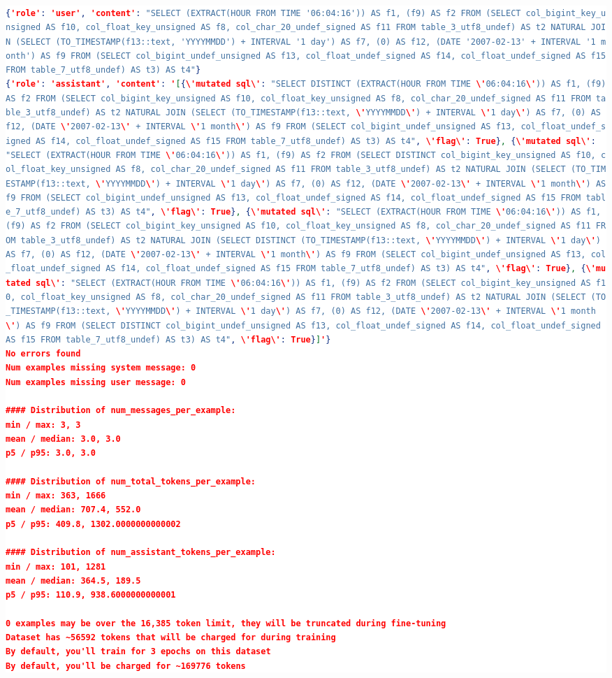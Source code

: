``` JSON
{'role': 'user', 'content': "SELECT (EXTRACT(HOUR FROM TIME '06:04:16')) AS f1, (f9) AS f2 FROM (SELECT col_bigint_key_unsigned AS f10, col_float_key_unsigned AS f8, col_char_20_undef_signed AS f11 FROM table_3_utf8_undef) AS t2 NATURAL JOIN (SELECT (TO_TIMESTAMP(f13::text, 'YYYYMMDD') + INTERVAL '1 day') AS f7, (0) AS f12, (DATE '2007-02-13' + INTERVAL '1 month') AS f9 FROM (SELECT col_bigint_undef_unsigned AS f13, col_float_undef_signed AS f14, col_float_undef_signed AS f15 FROM table_7_utf8_undef) AS t3) AS t4"}
{'role': 'assistant', 'content': '[{\'mutated sql\': "SELECT DISTINCT (EXTRACT(HOUR FROM TIME \'06:04:16\')) AS f1, (f9) AS f2 FROM (SELECT col_bigint_key_unsigned AS f10, col_float_key_unsigned AS f8, col_char_20_undef_signed AS f11 FROM table_3_utf8_undef) AS t2 NATURAL JOIN (SELECT (TO_TIMESTAMP(f13::text, \'YYYYMMDD\') + INTERVAL \'1 day\') AS f7, (0) AS f12, (DATE \'2007-02-13\' + INTERVAL \'1 month\') AS f9 FROM (SELECT col_bigint_undef_unsigned AS f13, col_float_undef_signed AS f14, col_float_undef_signed AS f15 FROM table_7_utf8_undef) AS t3) AS t4", \'flag\': True}, {\'mutated sql\': "SELECT (EXTRACT(HOUR FROM TIME \'06:04:16\')) AS f1, (f9) AS f2 FROM (SELECT DISTINCT col_bigint_key_unsigned AS f10, col_float_key_unsigned AS f8, col_char_20_undef_signed AS f11 FROM table_3_utf8_undef) AS t2 NATURAL JOIN (SELECT (TO_TIMESTAMP(f13::text, \'YYYYMMDD\') + INTERVAL \'1 day\') AS f7, (0) AS f12, (DATE \'2007-02-13\' + INTERVAL \'1 month\') AS f9 FROM (SELECT col_bigint_undef_unsigned AS f13, col_float_undef_signed AS f14, col_float_undef_signed AS f15 FROM table_7_utf8_undef) AS t3) AS t4", \'flag\': True}, {\'mutated sql\': "SELECT (EXTRACT(HOUR FROM TIME \'06:04:16\')) AS f1, (f9) AS f2 FROM (SELECT col_bigint_key_unsigned AS f10, col_float_key_unsigned AS f8, col_char_20_undef_signed AS f11 FROM table_3_utf8_undef) AS t2 NATURAL JOIN (SELECT DISTINCT (TO_TIMESTAMP(f13::text, \'YYYYMMDD\') + INTERVAL \'1 day\') AS f7, (0) AS f12, (DATE \'2007-02-13\' + INTERVAL \'1 month\') AS f9 FROM (SELECT col_bigint_undef_unsigned AS f13, col_float_undef_signed AS f14, col_float_undef_signed AS f15 FROM table_7_utf8_undef) AS t3) AS t4", \'flag\': True}, {\'mutated sql\': "SELECT (EXTRACT(HOUR FROM TIME \'06:04:16\')) AS f1, (f9) AS f2 FROM (SELECT col_bigint_key_unsigned AS f10, col_float_key_unsigned AS f8, col_char_20_undef_signed AS f11 FROM table_3_utf8_undef) AS t2 NATURAL JOIN (SELECT (TO_TIMESTAMP(f13::text, \'YYYYMMDD\') + INTERVAL \'1 day\') AS f7, (0) AS f12, (DATE \'2007-02-13\' + INTERVAL \'1 month\') AS f9 FROM (SELECT DISTINCT col_bigint_undef_unsigned AS f13, col_float_undef_signed AS f14, col_float_undef_signed AS f15 FROM table_7_utf8_undef) AS t3) AS t4", \'flag\': True}]'}
No errors found
Num examples missing system message: 0
Num examples missing user message: 0

#### Distribution of num_messages_per_example:
min / max: 3, 3
mean / median: 3.0, 3.0
p5 / p95: 3.0, 3.0

#### Distribution of num_total_tokens_per_example:
min / max: 363, 1666
mean / median: 707.4, 552.0
p5 / p95: 409.8, 1302.0000000000002

#### Distribution of num_assistant_tokens_per_example:
min / max: 101, 1281
mean / median: 364.5, 189.5
p5 / p95: 110.9, 938.6000000000001

0 examples may be over the 16,385 token limit, they will be truncated during fine-tuning
Dataset has ~56592 tokens that will be charged for during training
By default, you'll train for 3 epochs on this dataset
By default, you'll be charged for ~169776 tokens
```
